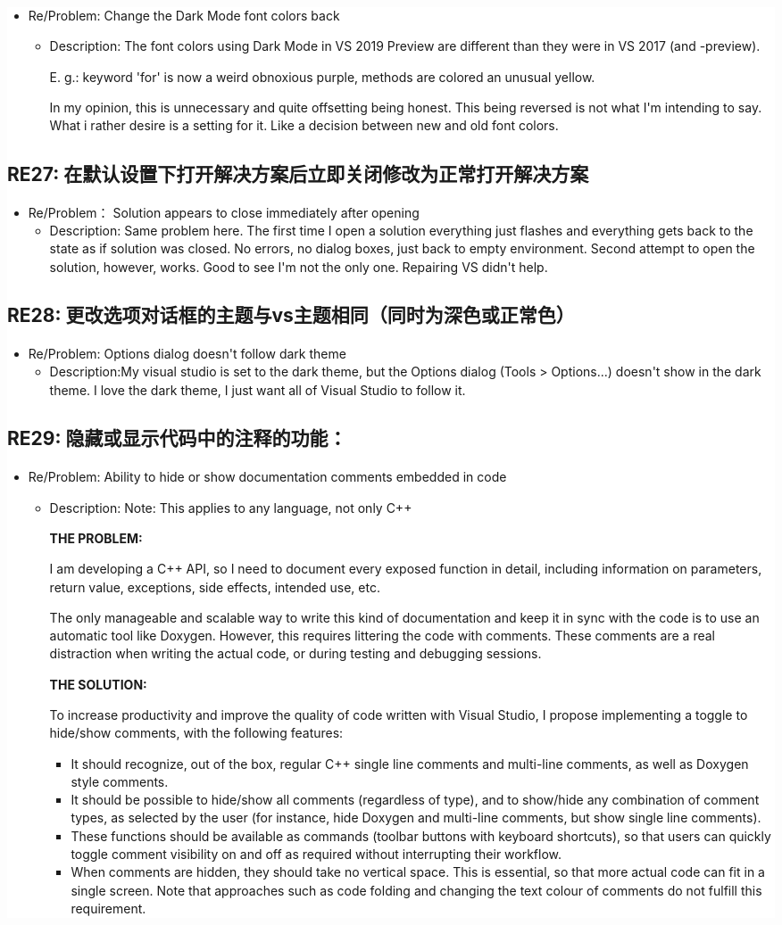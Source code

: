 - Re/Problem: Change the Dark Mode font colors back

  - Description: The font colors using Dark Mode in VS 2019 Preview are different than they were in VS 2017 (and -preview).

    E. g.: keyword 'for' is now a weird obnoxious purple, methods are colored an unusual yellow.

    In my opinion, this is unnecessary and quite offsetting being honest. This being reversed is not what I'm intending to say. What i rather desire is a setting for it. Like a decision between new and old font colors.



## RE27: 在默认设置下打开解决方案后立即关闭修改为正常打开解决方案

- Re/Problem： Solution appears to close immediately after opening
  - Description: Same problem here. The first time I open a solution everything just flashes and everything gets back to the state as if solution was closed. No errors, no dialog boxes, just back to empty environment. Second attempt to open the solution, however, works. Good to see I'm not the only one. Repairing VS didn't help.



## RE28: 更改选项对话框的主题与vs主题相同（同时为深色或正常色）

- Re/Problem: Options dialog doesn't follow dark theme
  - Description:My visual studio is set to the dark theme, but the Options dialog (Tools > Options...) doesn't show in the dark theme. I love the dark theme, I just want all of Visual Studio to follow it.



## RE29: 隐藏或显示代码中的注释的功能：

- Re/Problem: Ability to hide or show documentation comments embedded in code

  - Description: Note: This applies to any language, not only C++

    **THE PROBLEM:**

    I am developing a C++ API, so I need to document every exposed function in detail, including information on parameters, return value, exceptions, side effects, intended use, etc.

    The only manageable and scalable way to write this kind of documentation and keep it in sync with the code is to use an automatic tool like Doxygen. However, this requires littering the code with comments. These comments are a real distraction when writing the actual code, or during testing and debugging sessions.

    

    **THE SOLUTION:**

    To increase productivity and improve the quality of code written with Visual Studio, I propose implementing a toggle to hide/show comments, with the following features:

    - It should recognize, out of the box, regular C++ single line comments and multi-line comments, as well as Doxygen style comments.
    - It should be possible to hide/show all comments (regardless of type), and to show/hide any combination of comment types, as selected by the user (for instance, hide Doxygen and multi-line comments, but show single line comments).
    - These functions should be available as commands (toolbar buttons with keyboard shortcuts), so that users can quickly toggle comment visibility on and off as required without interrupting their workflow.
    - When comments are hidden, they should take no vertical space. This is essential, so that more actual code can fit in a single screen. Note that approaches such as code folding and changing the text colour of comments do not fulfill this requirement.

